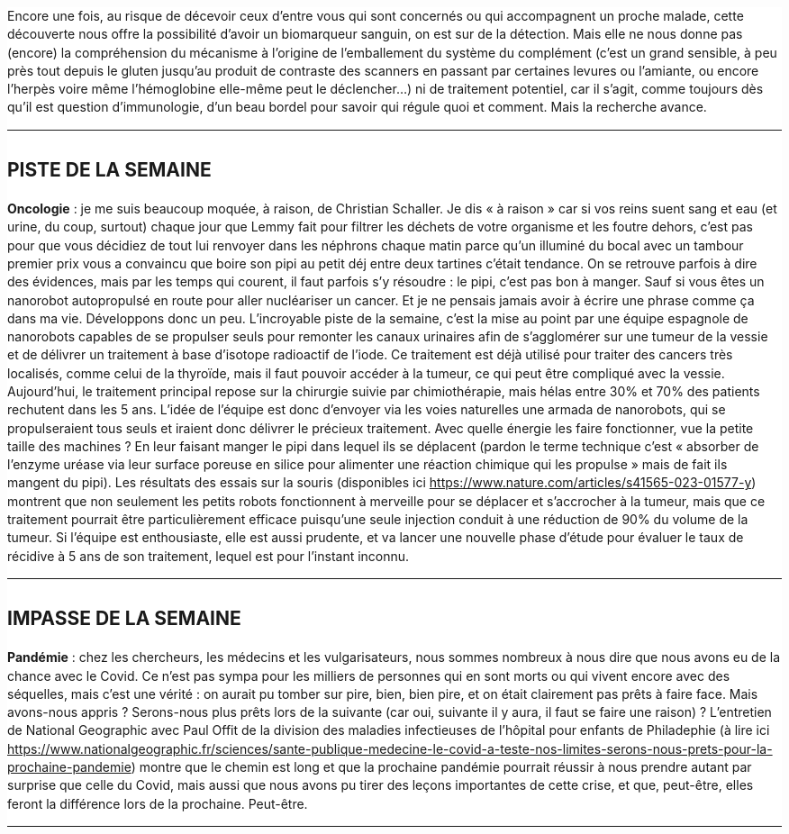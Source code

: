 
Encore une fois, au risque de décevoir ceux d’entre vous qui sont concernés ou qui accompagnent un proche malade, cette découverte nous offre la possibilité d’avoir un biomarqueur sanguin, on est sur de la détection. Mais elle ne nous donne pas (encore) la compréhension du mécanisme à l’origine de l’emballement du système du complément (c’est un grand sensible, à peu près tout depuis le gluten jusqu’au produit de contraste des scanners en passant par certaines levures ou l’amiante, ou encore l’herpès voire même l’hémoglobine elle-même peut le déclencher…) ni de traitement potentiel, car il s’agit, comme toujours dès qu’il est question d’immunologie, d’un beau bordel pour savoir qui régule quoi et comment. Mais la recherche avance.

---

## PISTE DE LA SEMAINE

**Oncologie** : je me suis beaucoup moquée, à raison, de Christian Schaller. Je dis « à raison » car si vos reins suent sang et eau (et urine, du coup, surtout) chaque jour que Lemmy fait pour filtrer les déchets de votre organisme et les foutre dehors, c’est pas pour que vous décidiez de tout lui renvoyer dans les néphrons chaque matin parce qu’un illuminé du bocal avec un tambour premier prix vous a convaincu que boire son pipi au petit déj entre deux tartines c’était tendance. On se retrouve parfois à dire des évidences, mais par les temps qui courent, il faut parfois s’y résoudre : le pipi, c’est pas bon à manger. Sauf si vous êtes un nanorobot autopropulsé en route pour aller nucléariser un cancer. Et je ne pensais jamais avoir à écrire une phrase comme ça dans ma vie. Développons donc un peu. L’incroyable piste de la semaine, c’est la mise au point par une équipe espagnole de nanorobots capables de se propulser seuls pour remonter les canaux urinaires afin de s’agglomérer sur une tumeur de la vessie et de délivrer un traitement à base d’isotope radioactif de l’iode. Ce traitement est déjà utilisé pour traiter des cancers très localisés, comme celui de la thyroïde, mais il faut pouvoir accéder à la tumeur, ce qui peut être compliqué avec la vessie. Aujourd’hui, le traitement principal repose sur la chirurgie suivie par chimiothérapie, mais hélas entre 30% et 70% des patients rechutent dans les 5 ans. L’idée de l’équipe est donc d’envoyer via les voies naturelles une armada de nanorobots, qui se propulseraient tous seuls et iraient donc délivrer le précieux traitement. Avec quelle énergie les faire fonctionner, vue la petite taille des machines ? En leur faisant manger le pipi dans lequel ils se déplacent (pardon le terme technique c’est « absorber de l’enzyme uréase via leur surface poreuse en silice pour alimenter une réaction chimique qui les propulse » mais de fait ils mangent du pipi). Les résultats des essais sur la souris (disponibles ici https://www.nature.com/articles/s41565-023-01577-y) montrent que non seulement les petits robots fonctionnent à merveille pour se déplacer et s’accrocher à la tumeur, mais que ce traitement pourrait être particulièrement efficace puisqu’une seule injection conduit à une réduction de 90% du volume de la tumeur. Si l’équipe est enthousiaste, elle est aussi prudente, et va lancer une nouvelle phase d’étude pour évaluer le taux de récidive à 5 ans de son traitement, lequel est pour l’instant inconnu.

---

## IMPASSE DE LA SEMAINE

**Pandémie** : chez les chercheurs, les médecins et les vulgarisateurs, nous sommes nombreux à nous dire que nous avons eu de la chance avec le Covid. Ce n’est pas sympa pour les milliers de personnes qui en sont morts ou qui vivent encore avec des séquelles, mais c’est une vérité : on aurait pu tomber sur pire, bien, bien pire, et on était clairement pas prêts à faire face. Mais avons-nous appris ? Serons-nous plus prêts lors de la suivante (car oui, suivante il y aura, il faut se faire une raison) ? L’entretien de National Geographic avec Paul Offit de la division des maladies infectieuses de l’hôpital pour enfants de Philadephie (à lire ici https://www.nationalgeographic.fr/sciences/sante-publique-medecine-le-covid-a-teste-nos-limites-serons-nous-prets-pour-la-prochaine-pandemie) montre que le chemin est long et que la prochaine pandémie pourrait réussir à nous prendre autant par surprise que celle du Covid, mais aussi que nous avons pu tirer des leçons importantes de cette crise, et que, peut-être, elles feront la différence lors de la prochaine. Peut-être.

---